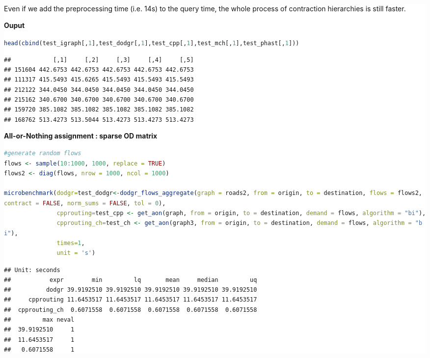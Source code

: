 Even if we add the preprocessing time (i.e. 14s) to the query time, the
whole process of contraction hierarchies is still faster.

**Ouput**

``` r
head(cbind(test_igraph[,1],test_dodgr[,1],test_cpp[,1],test_mch[,1],test_phast[,1]))
```

    ##            [,1]     [,2]     [,3]     [,4]     [,5]
    ## 151604 442.6753 442.6753 442.6753 442.6753 442.6753
    ## 111317 415.5493 415.6265 415.5493 415.5493 415.5493
    ## 212122 344.0450 344.0450 344.0450 344.0450 344.0450
    ## 215162 340.6700 340.6700 340.6700 340.6700 340.6700
    ## 159720 385.1082 385.1082 385.1082 385.1082 385.1082
    ## 168762 513.4273 513.5044 513.4273 513.4273 513.4273

**All-or-Nothing assignment : sparse OD matrix**

``` r
#generate random flows
flows <- sample(10:1000, 1000, replace = TRUE)
flows2 <- diag(flows, nrow = 1000, ncol = 1000)

microbenchmark(dodgr=test_dodgr<-dodgr_flows_aggregate(graph = roads2, from = origin, to = destination, flows = flows2, contract = FALSE, norm_sums = FALSE, tol = 0),
               cpprouting=test_cpp <- get_aon(graph, from = origin, to = destination, demand = flows, algorithm = "bi"),
               cpprouting_ch=test_ch <- get_aon(graph3, from = origin, to = destination, demand = flows, algorithm = "bi"),
               times=1,
               unit = 's')
```

    ## Unit: seconds
    ##           expr        min         lq       mean     median         uq
    ##          dodgr 39.9192510 39.9192510 39.9192510 39.9192510 39.9192510
    ##     cpprouting 11.6453517 11.6453517 11.6453517 11.6453517 11.6453517
    ##  cpprouting_ch  0.6071558  0.6071558  0.6071558  0.6071558  0.6071558
    ##         max neval
    ##  39.9192510     1
    ##  11.6453517     1
    ##   0.6071558     1
